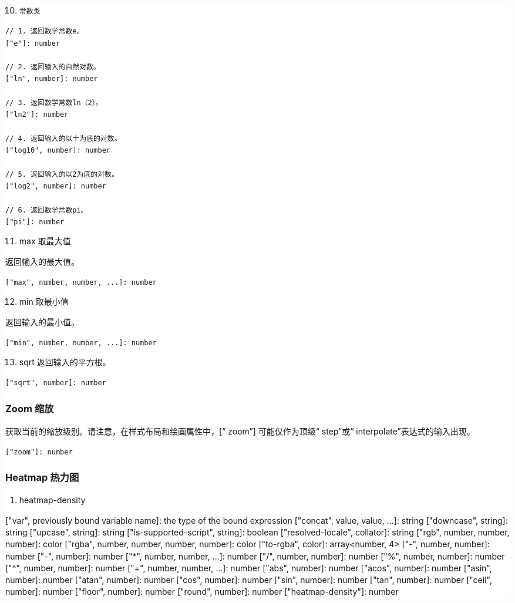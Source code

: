 10. `常数类`

```
// 1. 返回数学常数e。
["e"]: number

// 2. 返回输入的自然对数。
["ln", number]: number

// 3. 返回数学常数ln（2）。
["ln2"]: number

// 4. 返回输入的以十为底的对数。
["log10", number]: number

// 5. 返回输入的以2为底的对数。
["log2", number]: number

// 6. 返回数学常数pi。
["pi"]: number

```

11. max 取最大值

返回输入的最大值。

```
["max", number, number, ...]: number
```

12. min 取最小值

返回输入的最小值。

```
["min", number, number, ...]: number
```

13. sqrt 返回输入的平方根。

```
["sqrt", number]: number
```


### Zoom 缩放

获取当前的缩放级别。请注意，在样式布局和绘画属性中，[“ zoom”] 可能仅作为顶级“ step”或“ interpolate”表达式的输入出现。

```
["zoom"]: number
```


### Heatmap 热力图

1. heatmap-density


["array", value]: 返回array
["boolean", value]: 返回boolean
["number", value]: number
["object", value]: object
["string", value]: string
["literal", {...} (JSON object literal)]: Object
["to-boolean", value]: boolean
["to-color", value, fallback: value, fallback: value, ...]: color
["to-number", value, fallback: value, fallback: value, ...]: number
["to-string", value]: string
["typeof", value]: string
["accumulated"]: value
["feature-state", string]: value
["geometry-type"]: string
["id"]: value
["line-progress"]: number
["properties"]: object
["at", number, array]: ItemType
["get", string]: value
["get", string, object]: value
["has", string]: boolean
["has", string, object]: boolean
["length", string | array | value]: number
["!", boolean]: boolean
["!=", value, value]: boolean
["!=", value, value, collator]: boolean
["<", value, value]: boolean
["<", value, value, collator]: boolean
["<=", value, value]: boolean
["<=", value, value, collator]: boolean
["==", value, value]: boolean
["==", value, value, collator]: boolean
[">", value, value]: boolean
[">", value, value, collator]: boolean
[">=", value, value]: boolean
[">=", value, value, collator]: boolean
["all", boolean, boolean]: boolean
["all", boolean, boolean, ...]: boolean
["any", boolean, boolean]: boolean
["any", boolean, boolean, ...]: boolean
["coalesce", OutputType, OutputType, ...]: OutputType
["var", previously bound variable name]: the type of the bound expression
["concat", value, value, ...]: string
["downcase", string]: string
["upcase", string]: string
["is-supported-script", string]: boolean
["resolved-locale", collator]: string
["rgb", number, number, number]: color
["rgba", number, number, number, number]: color
["to-rgba", color]: array<number, 4>
["-", number, number]: number
["-", number]: number
["*", number, number, ...]: number
["/", number, number]: number
["%", number, number]: number
["^", number, number]: number
["+", number, number, ...]: number
["abs", number]: number
["acos", number]: number
["asin", number]: number
["atan", number]: number
["cos", number]: number
["sin", number]: number
["tan", number]: number
["ceil", number]: number
["floor", number]: number
["round", number]: number
["heatmap-density"]: number